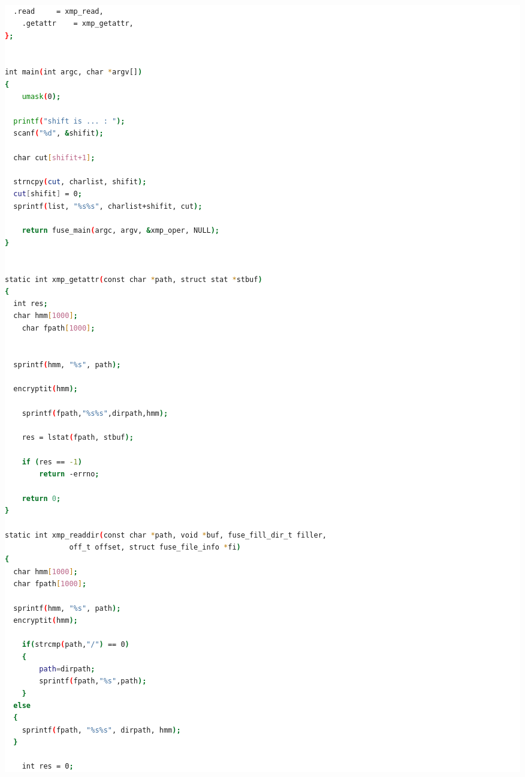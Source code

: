 ```sh
  .read		= xmp_read,
	.getattr	= xmp_getattr,
};


int main(int argc, char *argv[])
{
	umask(0);

  printf("shift is ... : ");
  scanf("%d", &shifit);

  char cut[shifit+1];

  strncpy(cut, charlist, shifit);
  cut[shifit] = 0;
  sprintf(list, "%s%s", charlist+shifit, cut);

	return fuse_main(argc, argv, &xmp_oper, NULL);
}


static int xmp_getattr(const char *path, struct stat *stbuf)
{
  int res;
  char hmm[1000];
	char fpath[1000];


  sprintf(hmm, "%s", path);

  encryptit(hmm);

	sprintf(fpath,"%s%s",dirpath,hmm);

	res = lstat(fpath, stbuf);

	if (res == -1)
		return -errno;

	return 0;
}

static int xmp_readdir(const char *path, void *buf, fuse_fill_dir_t filler,
		       off_t offset, struct fuse_file_info *fi)
{
  char hmm[1000];
  char fpath[1000];

  sprintf(hmm, "%s", path);
  encryptit(hmm);

	if(strcmp(path,"/") == 0)
	{
		path=dirpath;
		sprintf(fpath,"%s",path);
	}
  else
  {
    sprintf(fpath, "%s%s", dirpath, hmm);
  }

	int res = 0;
```